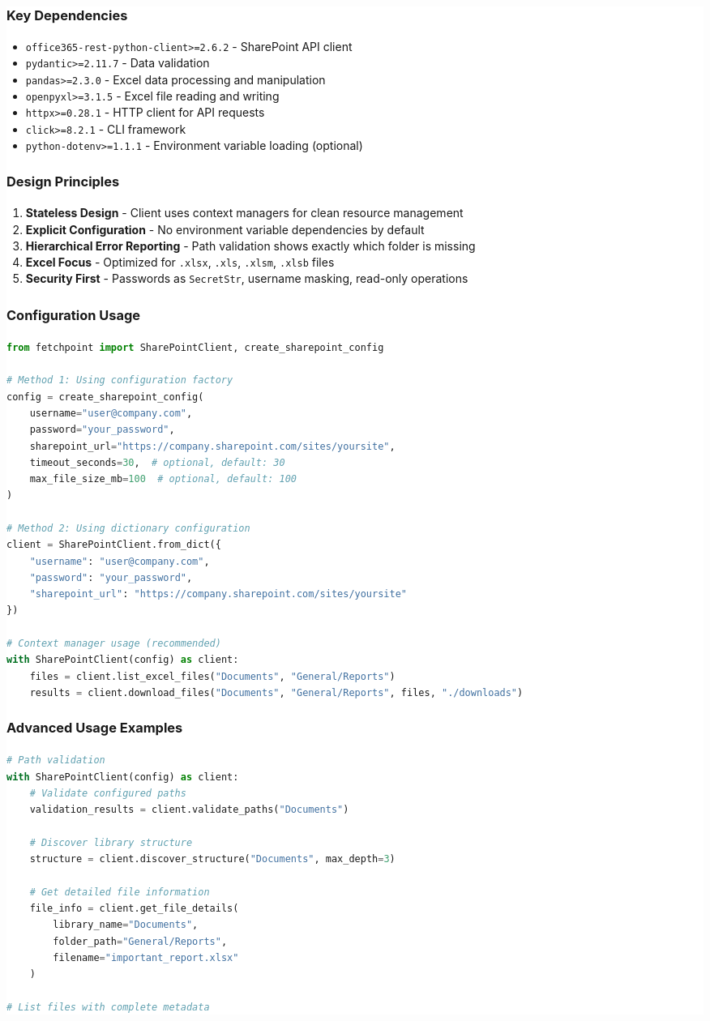 ### Key Dependencies

- `office365-rest-python-client>=2.6.2` - SharePoint API client
- `pydantic>=2.11.7` - Data validation
- `pandas>=2.3.0` - Excel data processing and manipulation
- `openpyxl>=3.1.5` - Excel file reading and writing
- `httpx>=0.28.1` - HTTP client for API requests
- `click>=8.2.1` - CLI framework
- `python-dotenv>=1.1.1` - Environment variable loading (optional)

### Design Principles

1. **Stateless Design** - Client uses context managers for clean resource management
2. **Explicit Configuration** - No environment variable dependencies by default
3. **Hierarchical Error Reporting** - Path validation shows exactly which folder is missing
4. **Excel Focus** - Optimized for `.xlsx`, `.xls`, `.xlsm`, `.xlsb` files
5. **Security First** - Passwords as `SecretStr`, username masking, read-only operations

### Configuration Usage

```python
from fetchpoint import SharePointClient, create_sharepoint_config

# Method 1: Using configuration factory
config = create_sharepoint_config(
    username="user@company.com",
    password="your_password",
    sharepoint_url="https://company.sharepoint.com/sites/yoursite",
    timeout_seconds=30,  # optional, default: 30
    max_file_size_mb=100  # optional, default: 100
)

# Method 2: Using dictionary configuration
client = SharePointClient.from_dict({
    "username": "user@company.com",
    "password": "your_password",
    "sharepoint_url": "https://company.sharepoint.com/sites/yoursite"
})

# Context manager usage (recommended)
with SharePointClient(config) as client:
    files = client.list_excel_files("Documents", "General/Reports")
    results = client.download_files("Documents", "General/Reports", files, "./downloads")
```

### Advanced Usage Examples

```python
# Path validation
with SharePointClient(config) as client:
    # Validate configured paths
    validation_results = client.validate_paths("Documents")

    # Discover library structure
    structure = client.discover_structure("Documents", max_depth=3)

    # Get detailed file information
    file_info = client.get_file_details(
        library_name="Documents",
        folder_path="General/Reports",
        filename="important_report.xlsx"
    )

# List files with complete metadata
```